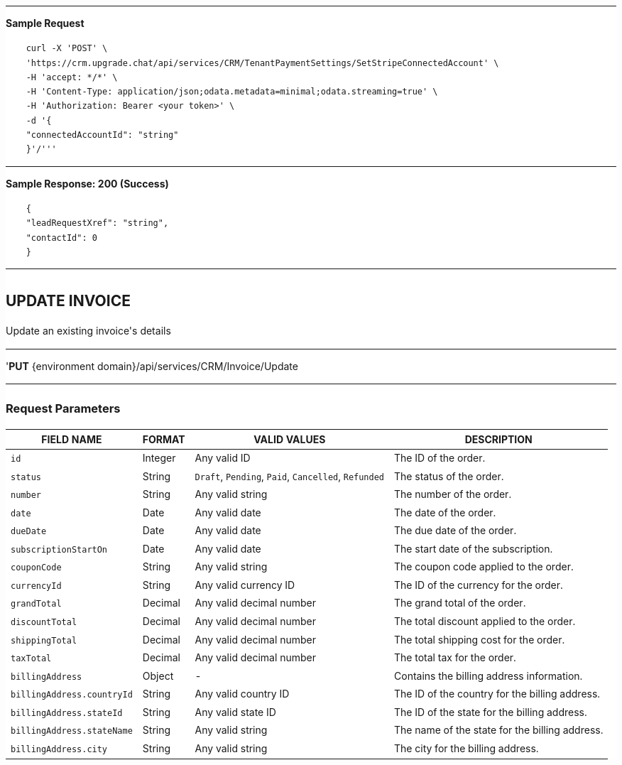 ***

**Sample Request**

        curl -X 'POST' \
        'https://crm.upgrade.chat/api/services/CRM/TenantPaymentSettings/SetStripeConnectedAccount' \
        -H 'accept: */*' \
        -H 'Content-Type: application/json;odata.metadata=minimal;odata.streaming=true' \
        -H 'Authorization: Bearer <your token>' \
        -d '{
        "connectedAccountId": "string"
        }'/'''

***
**Sample Response: 200 (Success)**

        {
        "leadRequestXref": "string",
        "contactId": 0
        }


***

## UPDATE INVOICE
Update an existing invoice's details
***

'**PUT** {environment domain}/api/services/CRM/Invoice/Update


***

### Request Parameters

| FIELD NAME | FORMAT | VALID VALUES | DESCRIPTION |
| --- | --- | --- | --- |
| `id` | Integer | Any valid ID | The ID of the order. |
| `status` | String | `Draft`, `Pending`, `Paid`, `Cancelled`, `Refunded` | The status of the order. |
| `number` | String | Any valid string | The number of the order. |
| `date` | Date | Any valid date | The date of the order. |
| `dueDate` | Date | Any valid date | The due date of the order. |
| `subscriptionStartOn` | Date | Any valid date | The start date of the subscription. |
| `couponCode` | String | Any valid string | The coupon code applied to the order. |
| `currencyId` | String | Any valid currency ID | The ID of the currency for the order. |
| `grandTotal` | Decimal | Any valid decimal number | The grand total of the order. |
| `discountTotal` | Decimal | Any valid decimal number | The total discount applied to the order. |
| `shippingTotal` | Decimal | Any valid decimal number | The total shipping cost for the order. |
| `taxTotal` | Decimal | Any valid decimal number | The total tax for the order. |
| `billingAddress` | Object | - | Contains the billing address information. |
| `billingAddress.countryId` | String | Any valid country ID | The ID of the country for the billing address. |
| `billingAddress.stateId` | String | Any valid state ID | The ID of the state for the billing address. |
| `billingAddress.stateName` | String | Any valid string | The name of the state for the billing address. |
| `billingAddress.city` | String | Any valid string | The city for the billing address. |